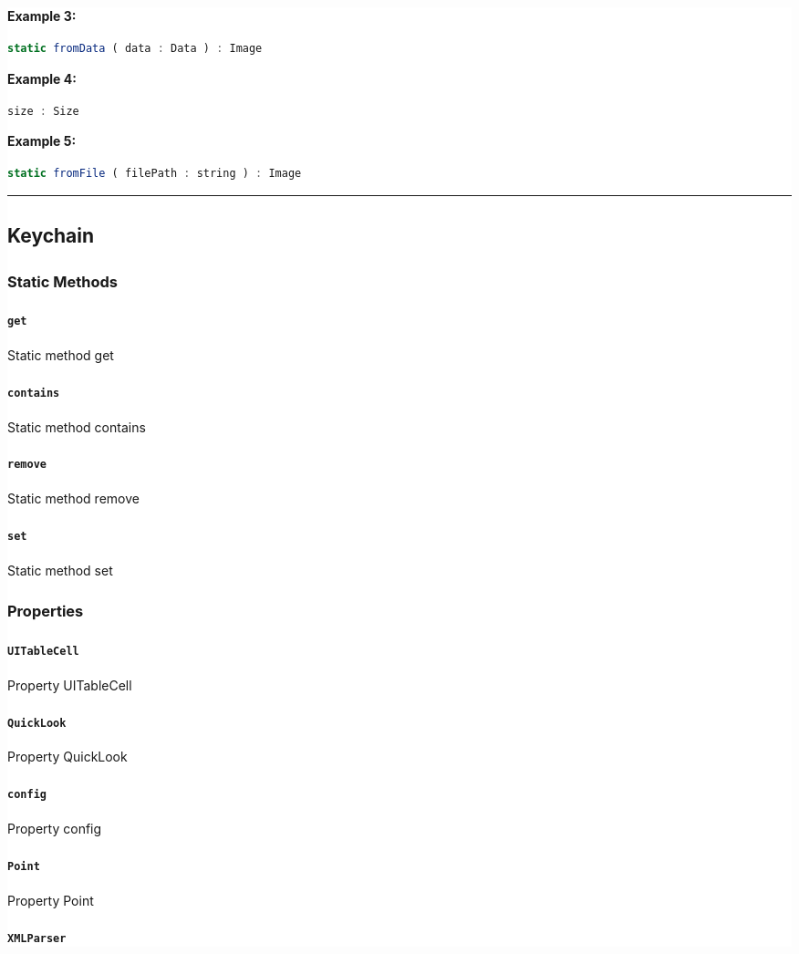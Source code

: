 **Example 3:**
```javascript
static fromData ( data : Data ) : Image
```

**Example 4:**
```javascript
size : Size
```

**Example 5:**
```javascript
static fromFile ( filePath : string ) : Image
```

---

## Keychain

### Static Methods

#### `get`

Static method get

#### `contains`

Static method contains

#### `remove`

Static method remove

#### `set`

Static method set

### Properties

#### `UITableCell`

Property UITableCell

#### `QuickLook`

Property QuickLook

#### `config`

Property config

#### `Point`

Property Point

#### `XMLParser`
